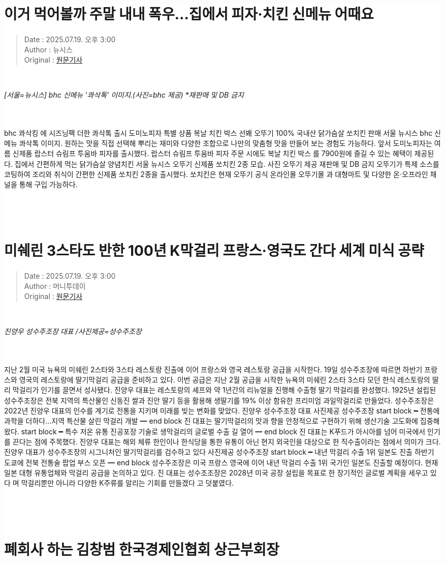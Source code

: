 # 이거 먹어볼까 주말 내내 폭우…집에서 피자·치킨 신메뉴 어때요  
  
> Date : 2025.07.19. 오후 3:00  
> Author : 뉴시스  
> Original : [원문기사](https://n.news.naver.com/mnews/article/003/0013372473?sid=101)  
<br/>  
  
<img alt="[서울=뉴시스] bhc 신메뉴 '콰삭톡' 이미지.(사진=bhc 제공) *재판매 및 DB 금지" class="_LAZY_LOADING _LAZY_LOADING_INIT_HIDE" src="https://imgnews.pstatic.net/image/003/2025/07/19/NISI20250718_0001896736_web_20250718153930_20250719150012183.jpg?type=w860" id="img1" style="display: none;"></img><em class="img_desc">[서울=뉴시스] bhc 신메뉴 '콰삭톡' 이미지.(사진=bhc 제공) *재판매 및 DB 금지</em>  
<br/><br/>  
  
bhc 콰삭킹 에 시즈닝팩 더한 콰삭톡 출시 도미노피자 특별 상품 복날 치킨 박스 선봬 오뚜기 100% 국내산 닭가슴살 쏘치킨 판매 서울 뉴시스 bhc 신메뉴 콰삭톡 이미지.
원하는 맛을 직접 선택해 뿌리는 재미와 다양한 조합으로 나만의 맞춤형 맛을 만들어 보는 경험도 가능하다.
앞서 도미노피자는 여름 신제품 랍스터 슈림프 투움바 피자를 출시했다.
랍스터 슈림프 투움바 피자 주문 시에도 복날 치킨 박스 를 7900원에 즐길 수 있는 혜택이 제공된다.
집에서 간편하게 먹는 닭가슴살 양념치킨 서울 뉴시스 오뚜기 신제품 쏘치킨 2종 모습.
사진 오뚜기 제공 재판매 및 DB 금지 오뚜기가 특제 소스를 코팅하여 조리와 취식이 간편한 신제품 쏘치킨 2종을 출시했다.
쏘치킨은 현재 오뚜기 공식 온라인몰 오뚜기몰 과 대형마트 및 다양한 온·오프라인 채널을 통해 구입 가능하다.  
<br/><br/><br/>  

  
# 미쉐린 3스타도 반한 100년 K막걸리 프랑스·영국도 간다 세계 미식 공략  
  
> Date : 2025.07.19. 오후 3:00  
> Author : 머니투데이  
> Original : [원문기사](https://n.news.naver.com/mnews/article/008/0005223954?sid=101)  
<br/>  
  
<img alt="" class="_LAZY_LOADING _LAZY_LOADING_INIT_HIDE" src="https://imgnews.pstatic.net/image/008/2025/07/19/0005223954_001_20250719150008273.jpg?type=w860" id="img1" style="display: none;"></img><em class="img_desc">진양우 성수주조장 대표 /사진제공=성수주조장</em>  
<br/><br/>  
  
지난 2월 미국 뉴욕의 미쉐린 2스타와 3스타 레스토랑 진출에 이어 프랑스와 영국 레스토랑 공급을 시작한다.
19일 성수주조장에 따르면 하반기 프랑스와 영국의 레스토랑에 딸기막걸리 공급을 준비하고 있다.
이번 공급은 지난 2월 공급을 시작한 뉴욕의 미쉐린 2스타 3스타 모던 한식 레스토랑의 딸리 막걸리가 인기를 끌면서 성사됐다.
진양우 대표는 레스토랑의 셰프와 약 1년간의 리뉴얼을 진행해 수출형 딸기 막걸리를 완성했다.
1925년 설립된 성수주조장은 전북 지역의 특산물인 신동진 쌀과 진안 딸기 등을 활용해 생딸기를 19% 이상 함유한 프리미엄 과일막걸리로 만들었다.
성수주조장은 2022년 진양우 대표의 인수를 계기로 전통을 지키며 미래를 빚는 변화를 맞았다.
진양우 성수주조장 대표 사진제공 성수주조장 start block ━ 전통에 과학을 더하다…지역 특산물 살린 막걸리 개발 ━ end block 진 대표는 딸기막걸리의 맛과 향을 안정적으로 구현하기 위해 생산기술 고도화에 집중해왔다.
start block ━ 특수 저온 유통 진공포장 기술로 생막걸리의 글로벌 수출 길 열어 ━ end block 진 대표는 K푸드가 아시아를 넘어 미국에서 인기를 끈다는 점에 주목했다.
진양우 대표는 해외 체류 한인이나 한식당을 통한 유통이 아닌 현지 외국인을 대상으로 한 직수출이라는 점에서 의미가 크다.
진양우 대표가 성수주조장의 시그니처인 딸기막걸리를 검수하고 있다 사진제공 성수주조장 start block ━ 내년 막걸리 수출 1위 일본도 진출 하반기 도쿄에 전북 전통술 팝업 부스 오픈 ━ end block 성수주조장은 미국 프랑스 영국에 이어 내년 막걸리 수출 1위 국가인 일본도 진출할 예정이다.
현재 일본 대형 유통업체와 막걸리 공급을 논의하고 있다.
진 대표는 성수조조장은 2028년 미국 공장 설립을 목표로 한 장기적인 글로벌 계획을 세우고 있다 며 막걸리뿐만 아니라 다양한 K주류를 알리는 기회를 만들겠다 고 덧붙였다.  
<br/><br/><br/>  

  
# 폐회사 하는 김창범 한국경제인협회 상근부회장  
  